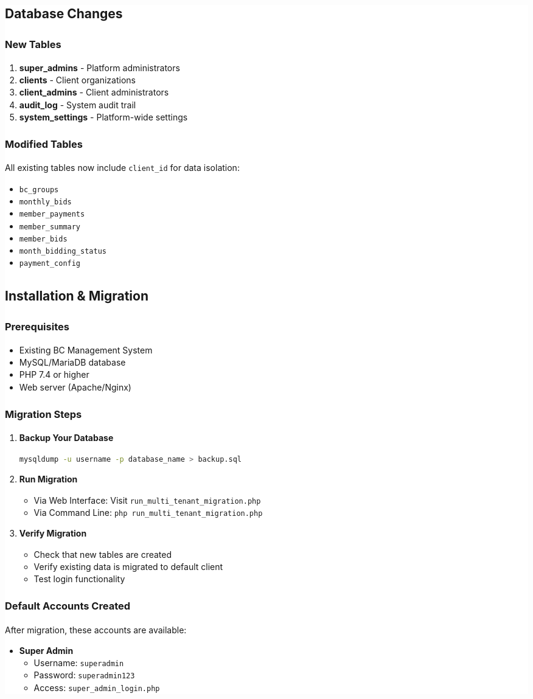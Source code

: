 ## Database Changes

### New Tables
1. **super_admins** - Platform administrators
2. **clients** - Client organizations
3. **client_admins** - Client administrators
4. **audit_log** - System audit trail
5. **system_settings** - Platform-wide settings

### Modified Tables
All existing tables now include `client_id` for data isolation:
- `bc_groups`
- `monthly_bids`
- `member_payments`
- `member_summary`
- `member_bids`
- `month_bidding_status`
- `payment_config`

## Installation & Migration

### Prerequisites
- Existing BC Management System
- MySQL/MariaDB database
- PHP 7.4 or higher
- Web server (Apache/Nginx)

### Migration Steps

1. **Backup Your Database**
   ```bash
   mysqldump -u username -p database_name > backup.sql
   ```

2. **Run Migration**
   - Via Web Interface: Visit `run_multi_tenant_migration.php`
   - Via Command Line: `php run_multi_tenant_migration.php`

3. **Verify Migration**
   - Check that new tables are created
   - Verify existing data is migrated to default client
   - Test login functionality

### Default Accounts Created

After migration, these accounts are available:

- **Super Admin**
  - Username: `superadmin`
  - Password: `superadmin123`
  - Access: `super_admin_login.php`
